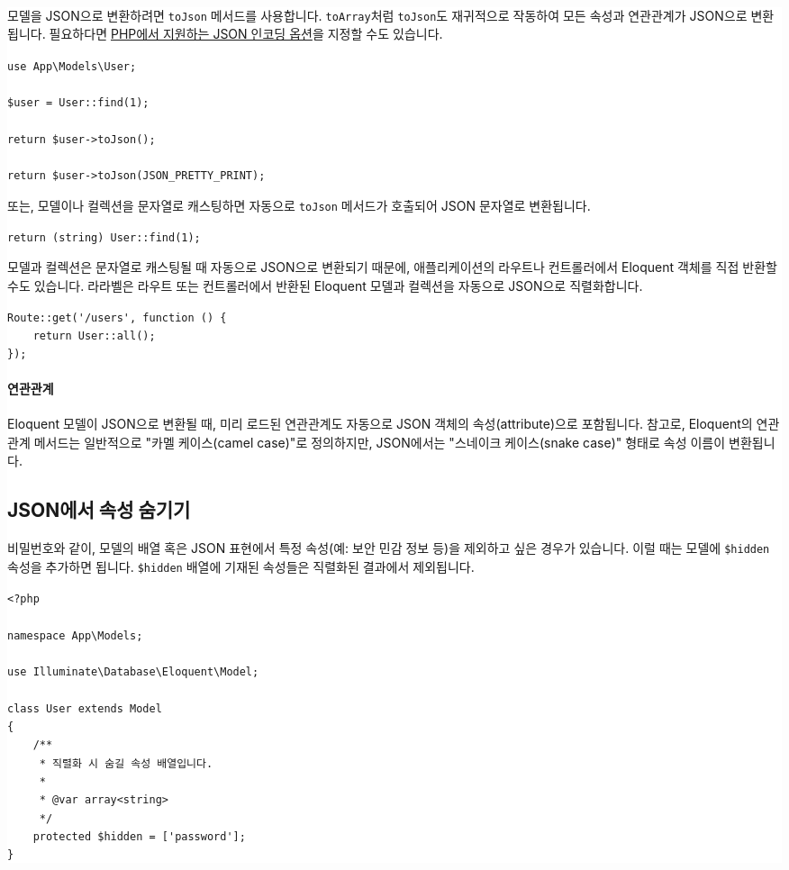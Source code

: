 모델을 JSON으로 변환하려면 `toJson` 메서드를 사용합니다. `toArray`처럼 `toJson`도 재귀적으로 작동하여 모든 속성과 연관관계가 JSON으로 변환됩니다. 필요하다면 [PHP에서 지원하는 JSON 인코딩 옵션](https://secure.php.net/manual/en/function.json-encode.php)을 지정할 수도 있습니다.

```
use App\Models\User;

$user = User::find(1);

return $user->toJson();

return $user->toJson(JSON_PRETTY_PRINT);
```

또는, 모델이나 컬렉션을 문자열로 캐스팅하면 자동으로 `toJson` 메서드가 호출되어 JSON 문자열로 변환됩니다.

```
return (string) User::find(1);
```

모델과 컬렉션은 문자열로 캐스팅될 때 자동으로 JSON으로 변환되기 때문에, 애플리케이션의 라우트나 컨트롤러에서 Eloquent 객체를 직접 반환할 수도 있습니다. 라라벨은 라우트 또는 컨트롤러에서 반환된 Eloquent 모델과 컬렉션을 자동으로 JSON으로 직렬화합니다.

```
Route::get('/users', function () {
    return User::all();
});
```

<a name="relationships"></a>
#### 연관관계

Eloquent 모델이 JSON으로 변환될 때, 미리 로드된 연관관계도 자동으로 JSON 객체의 속성(attribute)으로 포함됩니다. 참고로, Eloquent의 연관관계 메서드는 일반적으로 "카멜 케이스(camel case)"로 정의하지만, JSON에서는 "스네이크 케이스(snake case)" 형태로 속성 이름이 변환됩니다.

<a name="hiding-attributes-from-json"></a>
## JSON에서 속성 숨기기

비밀번호와 같이, 모델의 배열 혹은 JSON 표현에서 특정 속성(예: 보안 민감 정보 등)을 제외하고 싶은 경우가 있습니다. 이럴 때는 모델에 `$hidden` 속성을 추가하면 됩니다. `$hidden` 배열에 기재된 속성들은 직렬화된 결과에서 제외됩니다.

```
<?php

namespace App\Models;

use Illuminate\Database\Eloquent\Model;

class User extends Model
{
    /**
     * 직렬화 시 숨길 속성 배열입니다.
     *
     * @var array<string>
     */
    protected $hidden = ['password'];
}
```
